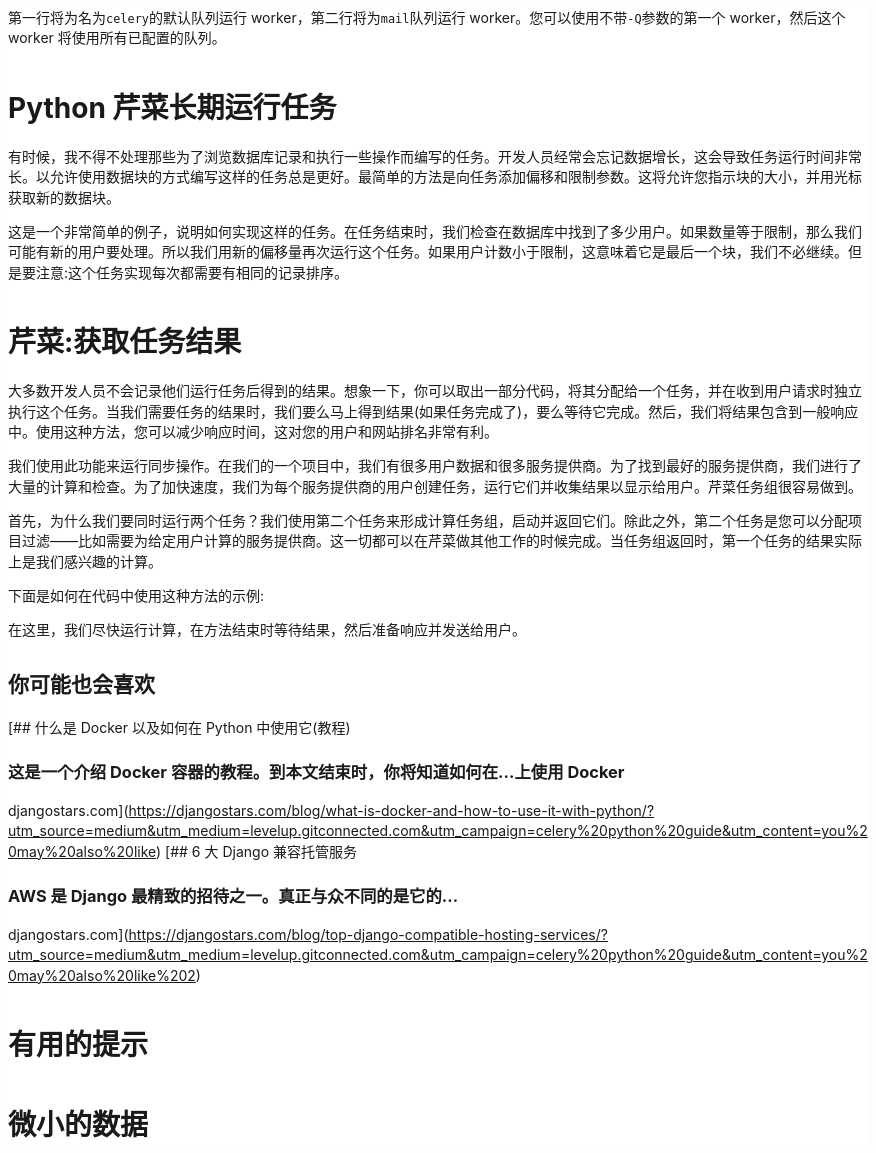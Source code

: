第一行将为名为`celery`的默认队列运行 worker，第二行将为`mail`队列运行 worker。您可以使用不带`-Q`参数的第一个 worker，然后这个 worker 将使用所有已配置的队列。

# Python 芹菜长期运行任务

有时候，我不得不处理那些为了浏览数据库记录和执行一些操作而编写的任务。开发人员经常会忘记数据增长，这会导致任务运行时间非常长。以允许使用数据块的方式编写这样的任务总是更好。最简单的方法是向任务添加偏移和限制参数。这将允许您指示块的大小，并用光标获取新的数据块。

这是一个非常简单的例子，说明如何实现这样的任务。在任务结束时，我们检查在数据库中找到了多少用户。如果数量等于限制，那么我们可能有新的用户要处理。所以我们用新的偏移量再次运行这个任务。如果用户计数小于限制，这意味着它是最后一个块，我们不必继续。但是要注意:这个任务实现每次都需要有相同的记录排序。

# 芹菜:获取任务结果

大多数开发人员不会记录他们运行任务后得到的结果。想象一下，你可以取出一部分代码，将其分配给一个任务，并在收到用户请求时独立执行这个任务。当我们需要任务的结果时，我们要么马上得到结果(如果任务完成了)，要么等待它完成。然后，我们将结果包含到一般响应中。使用这种方法，您可以减少响应时间，这对您的用户和网站排名非常有利。

我们使用此功能来运行同步操作。在我们的一个项目中，我们有很多用户数据和很多服务提供商。为了找到最好的服务提供商，我们进行了大量的计算和检查。为了加快速度，我们为每个服务提供商的用户创建任务，运行它们并收集结果以显示给用户。芹菜任务组很容易做到。

首先，为什么我们要同时运行两个任务？我们使用第二个任务来形成计算任务组，启动并返回它们。除此之外，第二个任务是您可以分配项目过滤——比如需要为给定用户计算的服务提供商。这一切都可以在芹菜做其他工作的时候完成。当任务组返回时，第一个任务的结果实际上是我们感兴趣的计算。

下面是如何在代码中使用这种方法的示例:

在这里，我们尽快运行计算，在方法结束时等待结果，然后准备响应并发送给用户。

## **你可能也会喜欢**

[](https://djangostars.com/blog/what-is-docker-and-how-to-use-it-with-python/?utm_source=medium&utm_medium=levelup.gitconnected.com&utm_campaign=celery%20python%20guide&utm_content=you%20may%20also%20like) [## 什么是 Docker 以及如何在 Python 中使用它(教程)

### 这是一个介绍 Docker 容器的教程。到本文结束时，你将知道如何在…上使用 Docker

djangostars.com](https://djangostars.com/blog/what-is-docker-and-how-to-use-it-with-python/?utm_source=medium&utm_medium=levelup.gitconnected.com&utm_campaign=celery%20python%20guide&utm_content=you%20may%20also%20like) [](https://djangostars.com/blog/top-django-compatible-hosting-services/?utm_source=medium&utm_medium=levelup.gitconnected.com&utm_campaign=celery%20python%20guide&utm_content=you%20may%20also%20like%202) [## 6 大 Django 兼容托管服务

### AWS 是 Django 最精致的招待之一。真正与众不同的是它的…

djangostars.com](https://djangostars.com/blog/top-django-compatible-hosting-services/?utm_source=medium&utm_medium=levelup.gitconnected.com&utm_campaign=celery%20python%20guide&utm_content=you%20may%20also%20like%202) 

# 有用的提示

# 微小的数据
